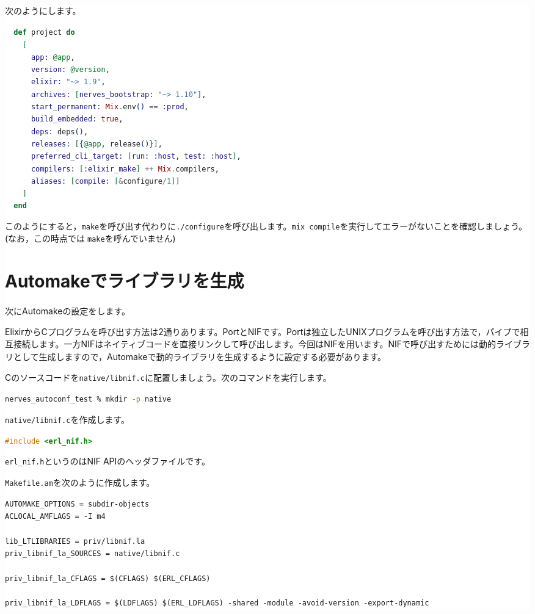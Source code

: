 次のようにします。

```elixir:mix.exs
  def project do
    [
      app: @app,
      version: @version,
      elixir: "~> 1.9",
      archives: [nerves_bootstrap: "~> 1.10"],
      start_permanent: Mix.env() == :prod,
      build_embedded: true,
      deps: deps(),
      releases: [{@app, release()}],
      preferred_cli_target: [run: :host, test: :host],
      compilers: [:elixir_make] ++ Mix.compilers,
      aliases: [compile: [&configure/1]]
    ]
  end
```

このようにすると，`make`を呼び出す代わりに`./configure`を呼び出します。`mix compile`を実行してエラーがないことを確認しましょう。(なお，この時点では `make`を呼んでいません)

# Automakeでライブラリを生成

次にAutomakeの設定をします。

ElixirからCプログラムを呼び出す方法は2通りあります。PortとNIFです。Portは独立したUNIXプログラムを呼び出す方法で，パイプで相互接続します。一方NIFはネイティブコードを直接リンクして呼び出します。今回はNIFを用います。NIFで呼び出すためには動的ライブラリとして生成しますので，Automakeで動的ライブラリを生成するように設定する必要があります。

Cのソースコードを`native/libnif.c`に配置しましょう。次のコマンドを実行します。

```zsh
nerves_autoconf_test % mkdir -p native
```

`native/libnif.c`を作成します。

```c:native/libnif.c
#include <erl_nif.h>
```

`erl_nif.h`というのはNIF APIのヘッダファイルです。

`Makefile.am`を次のように作成します。

```Makefile.am
AUTOMAKE_OPTIONS = subdir-objects
ACLOCAL_AMFLAGS = -I m4

lib_LTLIBRARIES = priv/libnif.la
priv_libnif_la_SOURCES = native/libnif.c

priv_libnif_la_CFLAGS = $(CFLAGS) $(ERL_CFLAGS)

priv_libnif_la_LDFLAGS = $(LDFLAGS) $(ERL_LDFLAGS) -shared -module -avoid-version -export-dynamic
```
